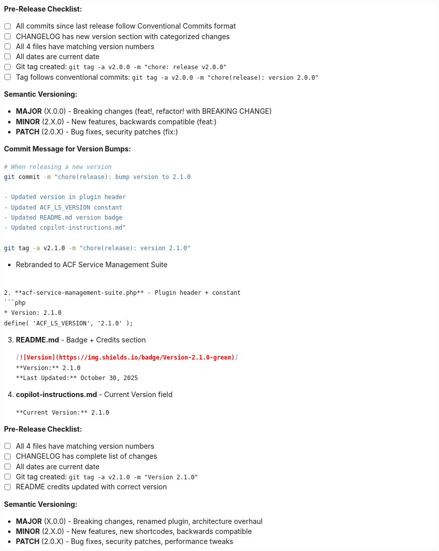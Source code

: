 **Pre-Release Checklist:**
- [ ] All commits since last release follow Conventional Commits format
- [ ] CHANGELOG has new version section with categorized changes
- [ ] All 4 files have matching version numbers
- [ ] All dates are current date
- [ ] Git tag created: `git tag -a v2.0.0 -m "chore: release v2.0.0"`
- [ ] Tag follows conventional commits: `git tag -a v2.0.0 -m "chore(release): version 2.0.0"`

**Semantic Versioning:**
- **MAJOR** (X.0.0) - Breaking changes (feat!, refactor! with BREAKING CHANGE)
- **MINOR** (2.X.0) - New features, backwards compatible (feat:)
- **PATCH** (2.0.X) - Bug fixes, security patches (fix:)

**Commit Message for Version Bumps:**
```bash
# When releasing a new version
git commit -m "chore(release): bump version to 2.1.0

- Updated version in plugin header
- Updated ACF_LS_VERSION constant
- Updated README.md version badge
- Updated copilot-instructions.md"

git tag -a v2.1.0 -m "chore(release): version 2.1.0"
```
   - Rebranded to ACF Service Management Suite
   ```

2. **acf-service-management-suite.php** - Plugin header + constant
   ```php
   * Version: 2.1.0
   define( 'ACF_LS_VERSION', '2.1.0' );
   ```

3. **README.md** - Badge + Credits section
   ```markdown
   [![Version](https://img.shields.io/badge/Version-2.1.0-green)]
   **Version:** 2.1.0
   **Last Updated:** October 30, 2025
   ```

4. **copilot-instructions.md** - Current Version field
   ```markdown
   **Current Version:** 2.1.0
   ```

**Pre-Release Checklist:**
- [ ] All 4 files have matching version numbers
- [ ] CHANGELOG has complete list of changes
- [ ] All dates are current date
- [ ] Git tag created: `git tag -a v2.1.0 -m "Version 2.1.0"`
- [ ] README credits updated with correct version

**Semantic Versioning:**
- **MAJOR** (X.0.0) - Breaking changes, renamed plugin, architecture overhaul
- **MINOR** (2.X.0) - New features, new shortcodes, backwards compatible
- **PATCH** (2.0.X) - Bug fixes, security patches, performance tweaks
